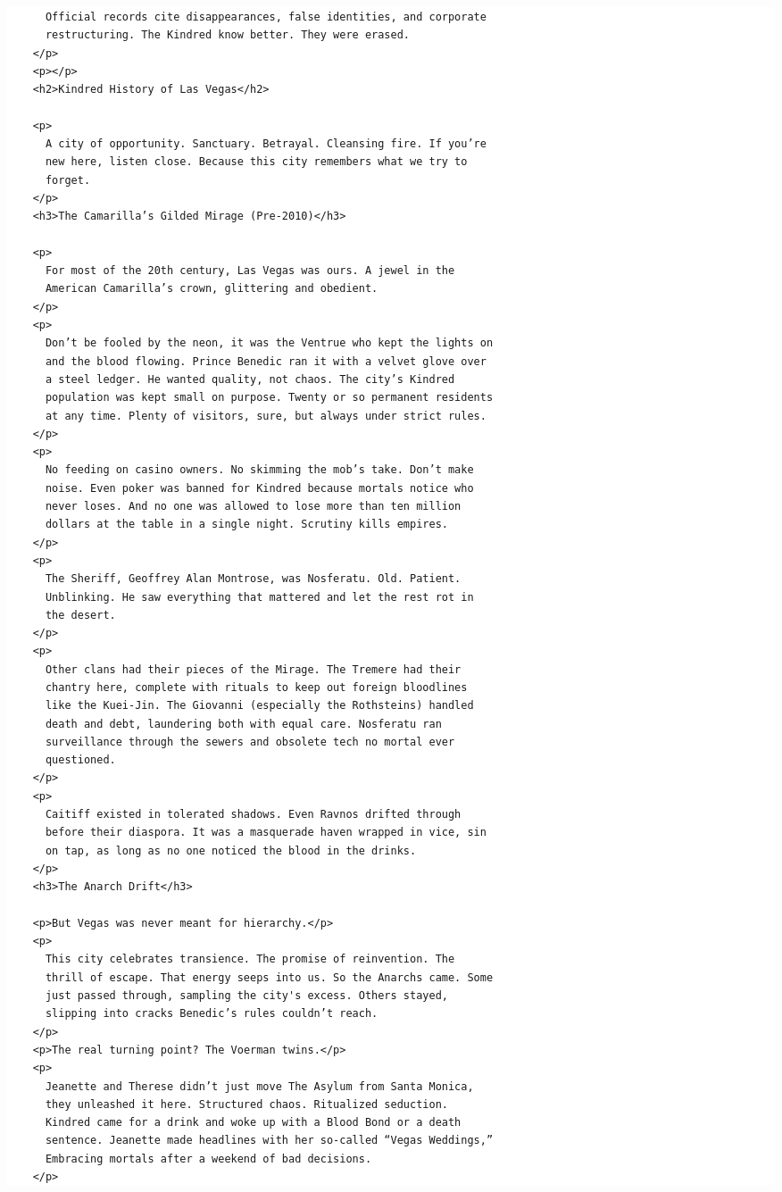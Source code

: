           Official records cite disappearances, false identities, and corporate
          restructuring. The Kindred know better. They were erased.
        </p>
        <p></p>
        <h2>Kindred History of Las Vegas</h2>

        <p>
          A city of opportunity. Sanctuary. Betrayal. Cleansing fire. If you’re
          new here, listen close. Because this city remembers what we try to
          forget.
        </p>
        <h3>The Camarilla’s Gilded Mirage (Pre-2010)</h3>

        <p>
          For most of the 20th century, Las Vegas was ours. A jewel in the
          American Camarilla’s crown, glittering and obedient.
        </p>
        <p>
          Don’t be fooled by the neon, it was the Ventrue who kept the lights on
          and the blood flowing. Prince Benedic ran it with a velvet glove over
          a steel ledger. He wanted quality, not chaos. The city’s Kindred
          population was kept small on purpose. Twenty or so permanent residents
          at any time. Plenty of visitors, sure, but always under strict rules.
        </p>
        <p>
          No feeding on casino owners. No skimming the mob’s take. Don’t make
          noise. Even poker was banned for Kindred because mortals notice who
          never loses. And no one was allowed to lose more than ten million
          dollars at the table in a single night. Scrutiny kills empires.
        </p>
        <p>
          The Sheriff, Geoffrey Alan Montrose, was Nosferatu. Old. Patient.
          Unblinking. He saw everything that mattered and let the rest rot in
          the desert.
        </p>
        <p>
          Other clans had their pieces of the Mirage. The Tremere had their
          chantry here, complete with rituals to keep out foreign bloodlines
          like the Kuei-Jin. The Giovanni (especially the Rothsteins) handled
          death and debt, laundering both with equal care. Nosferatu ran
          surveillance through the sewers and obsolete tech no mortal ever
          questioned.
        </p>
        <p>
          Caitiff existed in tolerated shadows. Even Ravnos drifted through
          before their diaspora. It was a masquerade haven wrapped in vice, sin
          on tap, as long as no one noticed the blood in the drinks.
        </p>
        <h3>The Anarch Drift</h3>

        <p>But Vegas was never meant for hierarchy.</p>
        <p>
          This city celebrates transience. The promise of reinvention. The
          thrill of escape. That energy seeps into us. So the Anarchs came. Some
          just passed through, sampling the city's excess. Others stayed,
          slipping into cracks Benedic’s rules couldn’t reach.
        </p>
        <p>The real turning point? The Voerman twins.</p>
        <p>
          Jeanette and Therese didn’t just move The Asylum from Santa Monica,
          they unleashed it here. Structured chaos. Ritualized seduction.
          Kindred came for a drink and woke up with a Blood Bond or a death
          sentence. Jeanette made headlines with her so-called “Vegas Weddings,”
          Embracing mortals after a weekend of bad decisions.
        </p>